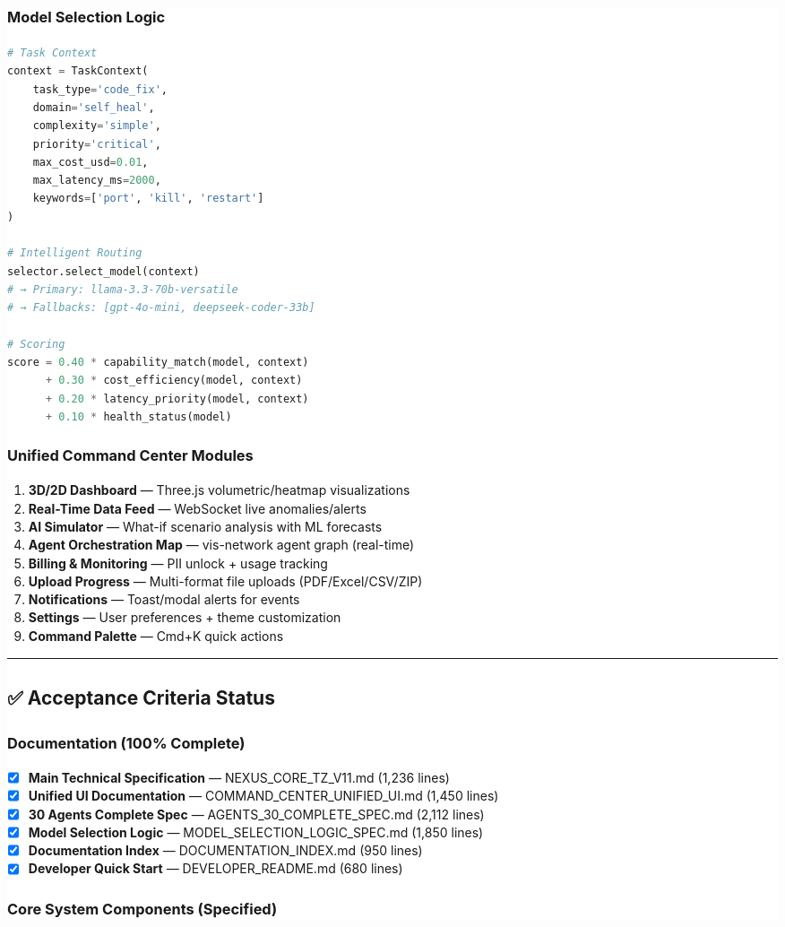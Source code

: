 ### Model Selection Logic

```python
# Task Context
context = TaskContext(
    task_type='code_fix',
    domain='self_heal',
    complexity='simple',
    priority='critical',
    max_cost_usd=0.01,
    max_latency_ms=2000,
    keywords=['port', 'kill', 'restart']
)

# Intelligent Routing
selector.select_model(context)
# → Primary: llama-3.3-70b-versatile
# → Fallbacks: [gpt-4o-mini, deepseek-coder-33b]

# Scoring
score = 0.40 * capability_match(model, context)
      + 0.30 * cost_efficiency(model, context)
      + 0.20 * latency_priority(model, context)
      + 0.10 * health_status(model)
```

### Unified Command Center Modules

1. **3D/2D Dashboard** — Three.js volumetric/heatmap visualizations
2. **Real-Time Data Feed** — WebSocket live anomalies/alerts
3. **AI Simulator** — What-if scenario analysis with ML forecasts
4. **Agent Orchestration Map** — vis-network agent graph (real-time)
5. **Billing & Monitoring** — PII unlock + usage tracking
6. **Upload Progress** — Multi-format file uploads (PDF/Excel/CSV/ZIP)
7. **Notifications** — Toast/modal alerts for events
8. **Settings** — User preferences + theme customization
9. **Command Palette** — Cmd+K quick actions

---

## ✅ Acceptance Criteria Status

### Documentation (100% Complete)

- [x] **Main Technical Specification** — NEXUS_CORE_TZ_V11.md (1,236 lines)
- [x] **Unified UI Documentation** — COMMAND_CENTER_UNIFIED_UI.md (1,450 lines)
- [x] **30 Agents Complete Spec** — AGENTS_30_COMPLETE_SPEC.md (2,112 lines)
- [x] **Model Selection Logic** — MODEL_SELECTION_LOGIC_SPEC.md (1,850 lines)
- [x] **Documentation Index** — DOCUMENTATION_INDEX.md (950 lines)
- [x] **Developer Quick Start** — DEVELOPER_README.md (680 lines)

### Core System Components (Specified)
